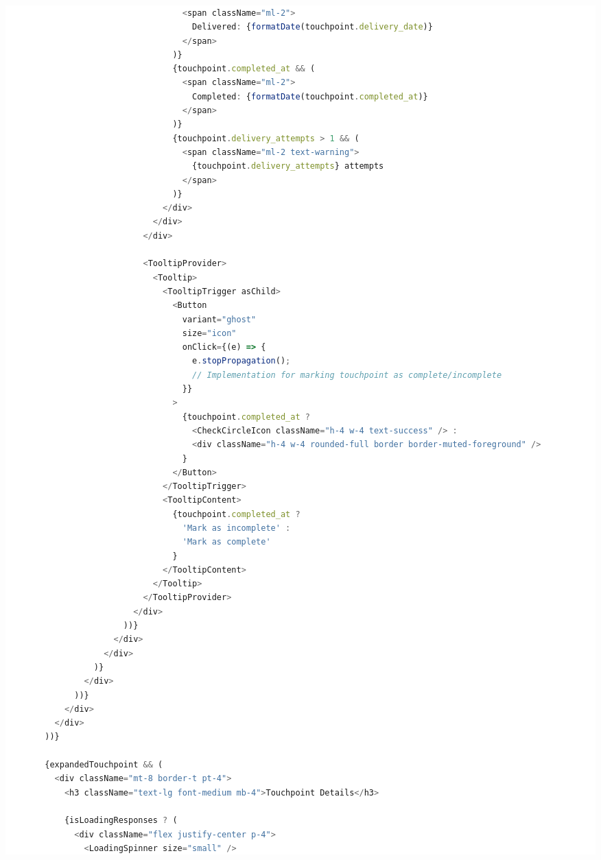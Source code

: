 ```typescript
                                    <span className="ml-2">
                                      Delivered: {formatDate(touchpoint.delivery_date)}
                                    </span>
                                  )}
                                  {touchpoint.completed_at && (
                                    <span className="ml-2">
                                      Completed: {formatDate(touchpoint.completed_at)}
                                    </span>
                                  )}
                                  {touchpoint.delivery_attempts > 1 && (
                                    <span className="ml-2 text-warning">
                                      {touchpoint.delivery_attempts} attempts
                                    </span>
                                  )}
                                </div>
                              </div>
                            </div>
                            
                            <TooltipProvider>
                              <Tooltip>
                                <TooltipTrigger asChild>
                                  <Button 
                                    variant="ghost" 
                                    size="icon"
                                    onClick={(e) => {
                                      e.stopPropagation();
                                      // Implementation for marking touchpoint as complete/incomplete
                                    }}
                                  >
                                    {touchpoint.completed_at ? 
                                      <CheckCircleIcon className="h-4 w-4 text-success" /> : 
                                      <div className="h-4 w-4 rounded-full border border-muted-foreground" />
                                    }
                                  </Button>
                                </TooltipTrigger>
                                <TooltipContent>
                                  {touchpoint.completed_at ? 
                                    'Mark as incomplete' : 
                                    'Mark as complete'
                                  }
                                </TooltipContent>
                              </Tooltip>
                            </TooltipProvider>
                          </div>
                        ))}
                      </div>
                    </div>
                  )}
                </div>
              ))}
            </div>
          </div>
        ))}
        
        {expandedTouchpoint && (
          <div className="mt-8 border-t pt-4">
            <h3 className="text-lg font-medium mb-4">Touchpoint Details</h3>
            
            {isLoadingResponses ? (
              <div className="flex justify-center p-4">
                <LoadingSpinner size="small" />
```